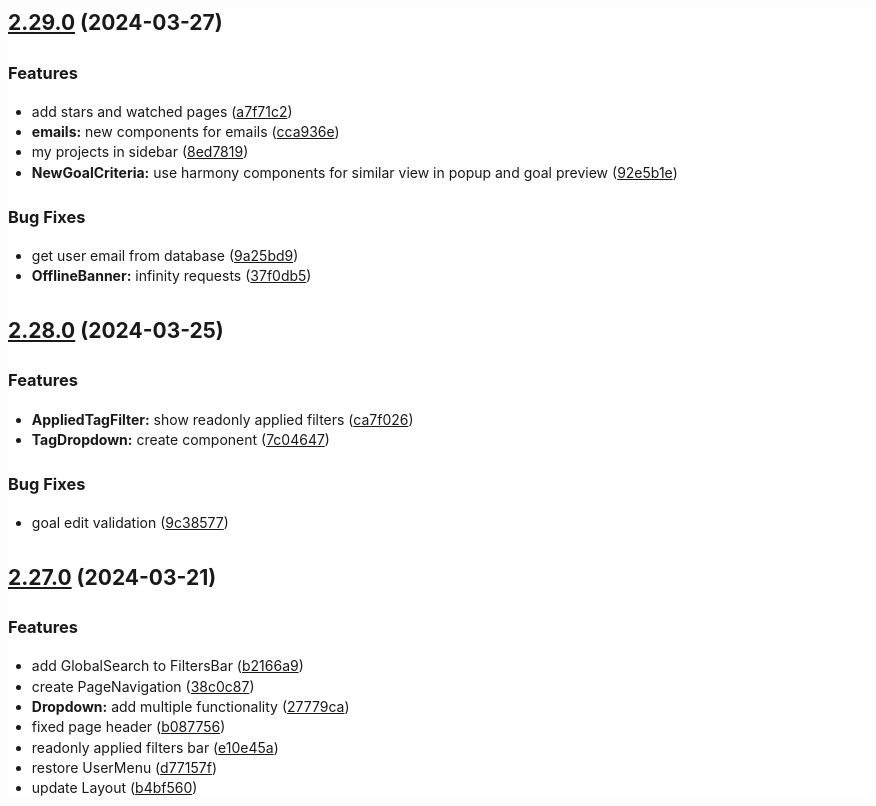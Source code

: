 ## [2.29.0](https://github.com/taskany-inc/issues/compare/v2.28.0...v2.29.0) (2024-03-27)


### Features

* add stars and watched pages ([a7f71c2](https://github.com/taskany-inc/issues/commit/a7f71c2605257cc269b86b94d8d56b6544aff195))
* **emails:** new components for emails ([cca936e](https://github.com/taskany-inc/issues/commit/cca936e231c4b0fc7c992d56624d976a6c358ee2))
* my projects in sidebar ([8ed7819](https://github.com/taskany-inc/issues/commit/8ed781963a92ee87e267c41dbba2c8ebe6add5e5))
* **NewGoalCriteria:** use harmony components for similar view in popup and goal preview ([92e5b1e](https://github.com/taskany-inc/issues/commit/92e5b1ecf96d38f8f45061edf62eae2cc8c0e4cd))


### Bug Fixes

* get user email from database ([9a25bd9](https://github.com/taskany-inc/issues/commit/9a25bd93d246321432c7704736a41ccf644667d2))
* **OfflineBanner:** infinity requests ([37f0db5](https://github.com/taskany-inc/issues/commit/37f0db5410bfa5b2c1c6bc382d33a3722d3e21ec))

## [2.28.0](https://github.com/taskany-inc/issues/compare/v2.27.0...v2.28.0) (2024-03-25)


### Features

* **AppliedTagFilter:** show readonly applied filters ([ca7f026](https://github.com/taskany-inc/issues/commit/ca7f02669c4be749831e2f8c7cfb3e4b6111de32))
* **TagDropdown:** create component ([7c04647](https://github.com/taskany-inc/issues/commit/7c04647cc7d0d4d6bf9b32e0cef26e0cd6f34b54))


### Bug Fixes

* goal edit validation ([9c38577](https://github.com/taskany-inc/issues/commit/9c38577890c70365284f41adef726e8e9b1bfb87))

## [2.27.0](https://github.com/taskany-inc/issues/compare/v2.26.1...v2.27.0) (2024-03-21)


### Features

* add GlobalSearch to FiltersBar ([b2166a9](https://github.com/taskany-inc/issues/commit/b2166a9e928438784e709fe8df26ecd6042a256d))
* create PageNavigation ([38c0c87](https://github.com/taskany-inc/issues/commit/38c0c873369488f6cdcd37ac374e5f525d47a7d9))
* **Dropdown:** add multiple functionality ([27779ca](https://github.com/taskany-inc/issues/commit/27779ca1cac54a69afa6fa2f686c4cea75779239))
* fixed page header ([b087756](https://github.com/taskany-inc/issues/commit/b0877561f457d73196cce416c8cca50695b62345))
* readonly applied filters bar ([e10e45a](https://github.com/taskany-inc/issues/commit/e10e45a490a659d57ff63c873399a1b059b25e13))
* restore UserMenu ([d77157f](https://github.com/taskany-inc/issues/commit/d77157fca7583282097658b1b83cf737993fe883))
* update Layout ([b4bf560](https://github.com/taskany-inc/issues/commit/b4bf5607a2bebb17496b6f215191d91e6a283974))
